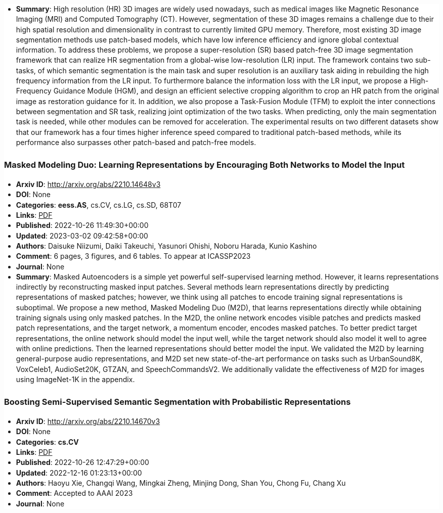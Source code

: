 - **Summary**: High resolution (HR) 3D images are widely used nowadays, such as medical images like Magnetic Resonance Imaging (MRI) and Computed Tomography (CT). However, segmentation of these 3D images remains a challenge due to their high spatial resolution and dimensionality in contrast to currently limited GPU memory. Therefore, most existing 3D image segmentation methods use patch-based models, which have low inference efficiency and ignore global contextual information. To address these problems, we propose a super-resolution (SR) based patch-free 3D image segmentation framework that can realize HR segmentation from a global-wise low-resolution (LR) input. The framework contains two sub-tasks, of which semantic segmentation is the main task and super resolution is an auxiliary task aiding in rebuilding the high frequency information from the LR input. To furthermore balance the information loss with the LR input, we propose a High-Frequency Guidance Module (HGM), and design an efficient selective cropping algorithm to crop an HR patch from the original image as restoration guidance for it. In addition, we also propose a Task-Fusion Module (TFM) to exploit the inter connections between segmentation and SR task, realizing joint optimization of the two tasks. When predicting, only the main segmentation task is needed, while other modules can be removed for acceleration. The experimental results on two different datasets show that our framework has a four times higher inference speed compared to traditional patch-based methods, while its performance also surpasses other patch-based and patch-free models.



### Masked Modeling Duo: Learning Representations by Encouraging Both Networks to Model the Input
- **Arxiv ID**: http://arxiv.org/abs/2210.14648v3
- **DOI**: None
- **Categories**: **eess.AS**, cs.CV, cs.LG, cs.SD, 68T07
- **Links**: [PDF](http://arxiv.org/pdf/2210.14648v3)
- **Published**: 2022-10-26 11:49:30+00:00
- **Updated**: 2023-03-02 09:42:58+00:00
- **Authors**: Daisuke Niizumi, Daiki Takeuchi, Yasunori Ohishi, Noboru Harada, Kunio Kashino
- **Comment**: 6 pages, 3 figures, and 6 tables. To appear at ICASSP2023
- **Journal**: None
- **Summary**: Masked Autoencoders is a simple yet powerful self-supervised learning method. However, it learns representations indirectly by reconstructing masked input patches. Several methods learn representations directly by predicting representations of masked patches; however, we think using all patches to encode training signal representations is suboptimal. We propose a new method, Masked Modeling Duo (M2D), that learns representations directly while obtaining training signals using only masked patches. In the M2D, the online network encodes visible patches and predicts masked patch representations, and the target network, a momentum encoder, encodes masked patches. To better predict target representations, the online network should model the input well, while the target network should also model it well to agree with online predictions. Then the learned representations should better model the input. We validated the M2D by learning general-purpose audio representations, and M2D set new state-of-the-art performance on tasks such as UrbanSound8K, VoxCeleb1, AudioSet20K, GTZAN, and SpeechCommandsV2. We additionally validate the effectiveness of M2D for images using ImageNet-1K in the appendix.



### Boosting Semi-Supervised Semantic Segmentation with Probabilistic Representations
- **Arxiv ID**: http://arxiv.org/abs/2210.14670v3
- **DOI**: None
- **Categories**: **cs.CV**
- **Links**: [PDF](http://arxiv.org/pdf/2210.14670v3)
- **Published**: 2022-10-26 12:47:29+00:00
- **Updated**: 2022-12-16 01:23:13+00:00
- **Authors**: Haoyu Xie, Changqi Wang, Mingkai Zheng, Minjing Dong, Shan You, Chong Fu, Chang Xu
- **Comment**: Accepted to AAAI 2023
- **Journal**: None